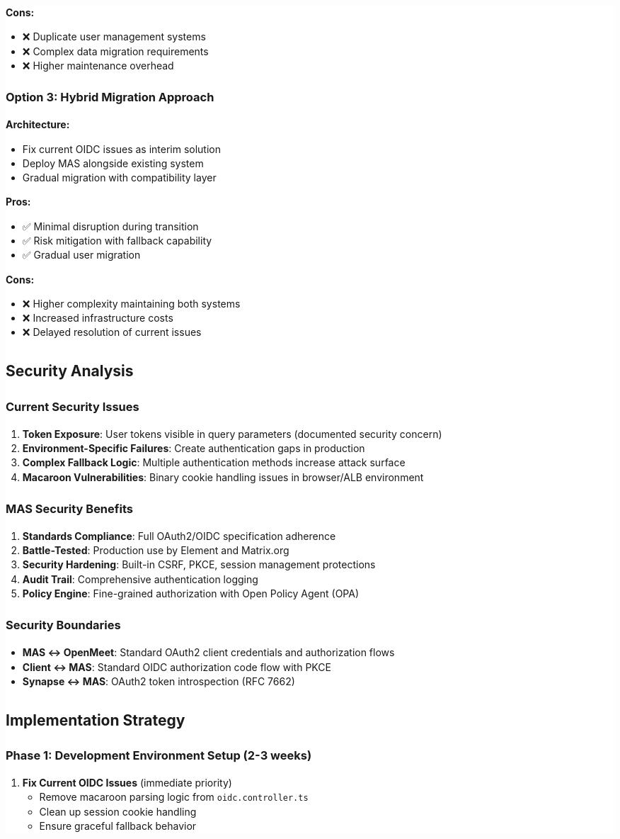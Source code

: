 **Cons:**
- ❌ Duplicate user management systems
- ❌ Complex data migration requirements
- ❌ Higher maintenance overhead

### Option 3: Hybrid Migration Approach

**Architecture:**
- Fix current OIDC issues as interim solution
- Deploy MAS alongside existing system
- Gradual migration with compatibility layer

**Pros:**
- ✅ Minimal disruption during transition
- ✅ Risk mitigation with fallback capability
- ✅ Gradual user migration

**Cons:**
- ❌ Higher complexity maintaining both systems
- ❌ Increased infrastructure costs
- ❌ Delayed resolution of current issues

## Security Analysis

### Current Security Issues
1. **Token Exposure**: User tokens visible in query parameters (documented security concern)
2. **Environment-Specific Failures**: Create authentication gaps in production
3. **Complex Fallback Logic**: Multiple authentication methods increase attack surface
4. **Macaroon Vulnerabilities**: Binary cookie handling issues in browser/ALB environment

### MAS Security Benefits
1. **Standards Compliance**: Full OAuth2/OIDC specification adherence
2. **Battle-Tested**: Production use by Element and Matrix.org
3. **Security Hardening**: Built-in CSRF, PKCE, session management protections
4. **Audit Trail**: Comprehensive authentication logging
5. **Policy Engine**: Fine-grained authorization with Open Policy Agent (OPA)

### Security Boundaries
- **MAS ↔ OpenMeet**: Standard OAuth2 client credentials and authorization flows
- **Client ↔ MAS**: Standard OIDC authorization code flow with PKCE
- **Synapse ↔ MAS**: OAuth2 token introspection (RFC 7662)

## Implementation Strategy

### Phase 1: Development Environment Setup (2-3 weeks)
1. **Fix Current OIDC Issues** (immediate priority)
   - Remove macaroon parsing logic from `oidc.controller.ts`
   - Clean up session cookie handling
   - Ensure graceful fallback behavior

